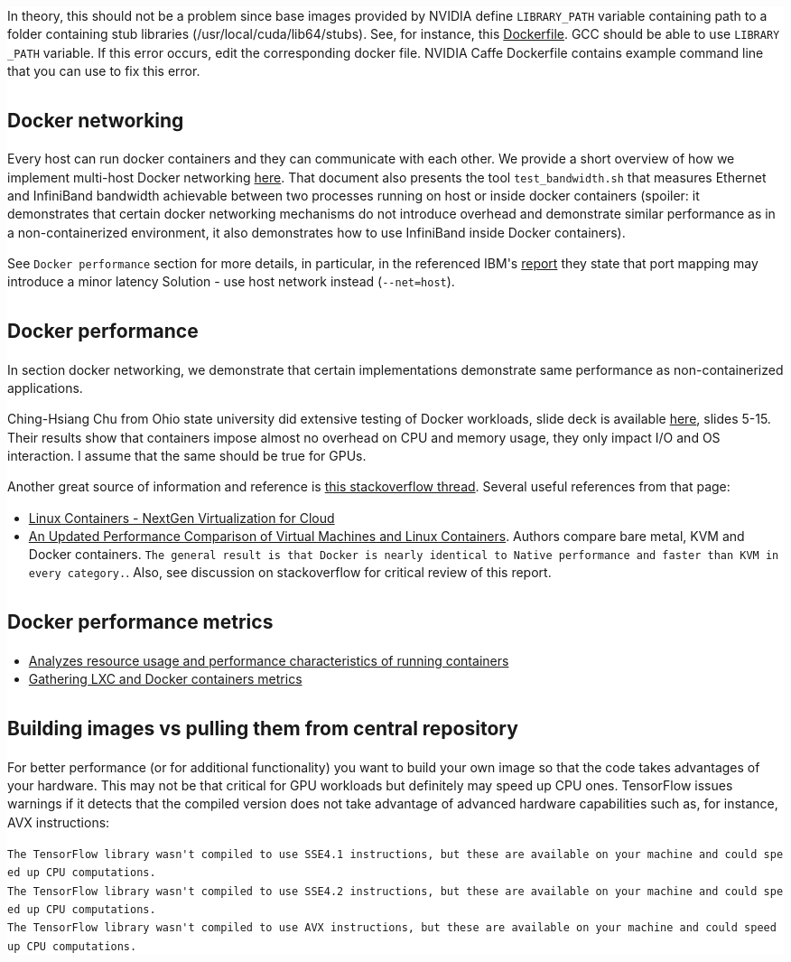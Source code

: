 In theory, this should not be a problem since base images provided by NVIDIA define `LIBRARY_PATH` variable containing path to a
folder containing stub libraries (/usr/local/cuda/lib64/stubs). See, for instance, this [Dockerfile](https://gitlab.com/nvidia/cuda/blob/ubuntu16.04/8.0/devel/Dockerfile). GCC should be able to use `LIBRARY_PATH` variable. If this
error occurs, edit the corresponding docker file. NVIDIA Caffe Dockerfile contains example command line that you can use to fix this
error.

## Docker networking
Every host can run docker containers and they can communicate with each other. We provide a short overview of how we implement multi-host Docker networking [here](/docker/docker_network.md). That document also presents the tool `test_bandwidth.sh` that measures Ethernet and InfiniBand bandwidth achievable between two processes running on host or inside docker containers (spoiler: it demonstrates that certain docker networking mechanisms do not introduce overhead and demonstrate similar performance as in a non-containerized environment, it also demonstrates how to use InfiniBand inside Docker containers).

See `Docker performance` section for more details, in particular, in the referenced IBM's [report](http://domino.research.ibm.com/library/cyberdig.nsf/papers/0929052195DD819C85257D2300681E7B/$File/rc25482.pdf) they state that port mapping may introduce a minor latency Solution - use host network instead (`--net=host`).

## Docker performance
In section docker networking, we demonstrate that certain implementations demonstrate same performance as non-containerized applications.

Ching-Hsiang Chu from Ohio state university did extensive testing of Docker workloads, slide deck is available [here](http://web.cse.ohio-state.edu/~panda.2/5194/slides/9e_9h_virtualization.pdf), slides 5-15. Their results show that containers impose almost no overhead on CPU and memory usage, they only impact I/O and OS interaction. I assume that the same should be true for GPUs.

Another great source of information and reference is [this stackoverflow thread](https://stackoverflow.com/questions/21889053/what-is-the-runtime-performance-cost-of-a-docker-container).
Several useful references from that page:

* [Linux Containers - NextGen Virtualization for Cloud](https://www.youtube.com/watch?v=a4oOAVhNLjU)
* [An Updated Performance Comparison of Virtual Machines and Linux Containers](http://domino.research.ibm.com/library/cyberdig.nsf/papers/0929052195DD819C85257D2300681E7B/$File/rc25482.pdf).
Authors compare bare metal, KVM and Docker containers. `The general result is that Docker is nearly identical to Native performance and faster than KVM in every category.`.
Also, see discussion on stackoverflow for critical review of this report.

## Docker performance metrics

* [Analyzes resource usage and performance characteristics of running containers](https://github.com/google/cadvisor)
* [Gathering LXC and Docker containers metrics](https://blog.docker.com/2013/10/gathering-lxc-docker-containers-metrics/)

## Building images vs pulling them from central repository
For better performance (or for additional functionality) you want to build your own image so that the code takes advantages of your hardware. This may not be that critical for GPU workloads but definitely may speed up CPU ones. TensorFlow issues warnings if it detects that the compiled version does not take advantage of advanced hardware capabilities such as, for instance, AVX instructions:
```
The TensorFlow library wasn't compiled to use SSE4.1 instructions, but these are available on your machine and could speed up CPU computations.
The TensorFlow library wasn't compiled to use SSE4.2 instructions, but these are available on your machine and could speed up CPU computations.
The TensorFlow library wasn't compiled to use AVX instructions, but these are available on your machine and could speed up CPU computations.
```